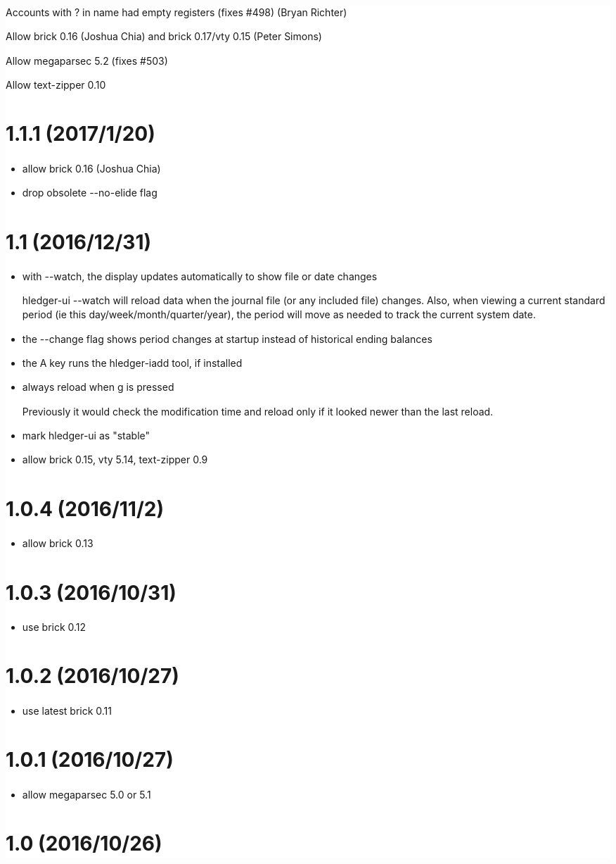 Accounts with ? in name had empty registers (fixes #498) (Bryan Richter)

Allow brick 0.16 (Joshua Chia) and brick 0.17/vty 0.15 (Peter Simons)

Allow megaparsec 5.2 (fixes #503)

Allow text-zipper 0.10

# 1.1.1 (2017/1/20)

-   allow brick 0.16 (Joshua Chia)

-   drop obsolete --no-elide flag

# 1.1 (2016/12/31)

-   with --watch, the display updates automatically to show file or date changes

    hledger-ui --watch will reload data when the journal file (or any included file) changes.
    Also, when viewing a current standard period (ie this day/week/month/quarter/year),
    the period will move as needed to track the current system date.

-   the --change flag shows period changes at startup instead of historical ending balances

-   the A key runs the hledger-iadd tool, if installed

-   always reload when g is pressed

    Previously it would check the modification time and reload only if
    it looked newer than the last reload.

-   mark hledger-ui as "stable"

-   allow brick 0.15, vty 5.14, text-zipper 0.9

# 1.0.4 (2016/11/2)

-   allow brick 0.13

# 1.0.3 (2016/10/31)

-   use brick 0.12

# 1.0.2 (2016/10/27)

-   use latest brick 0.11

# 1.0.1 (2016/10/27)

-   allow megaparsec 5.0 or 5.1

# 1.0 (2016/10/26)
